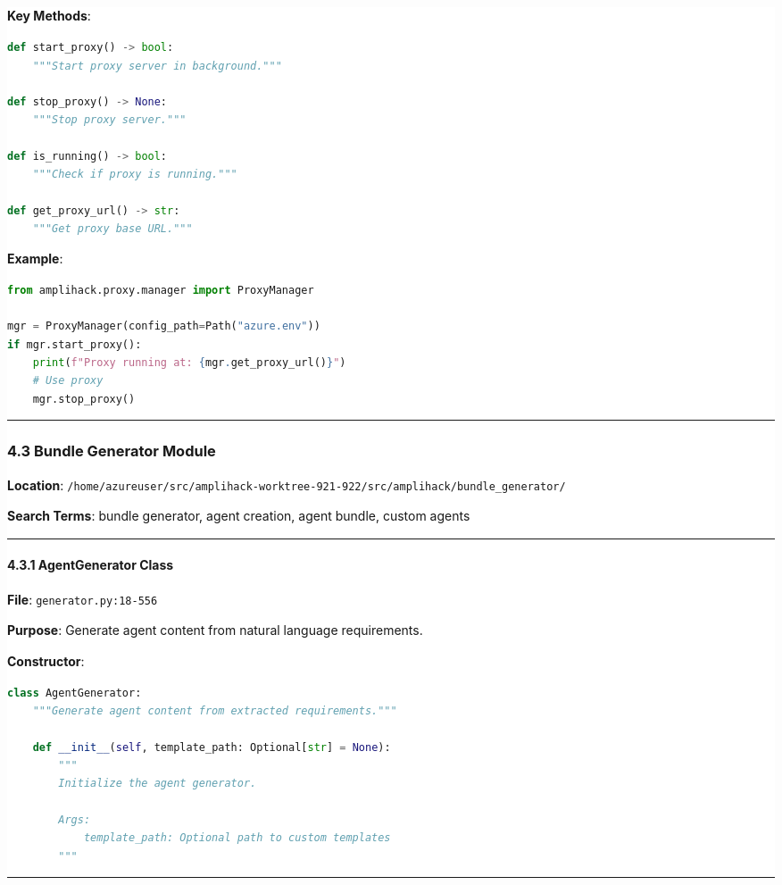 **Key Methods**:

```python
def start_proxy() -> bool:
    """Start proxy server in background."""

def stop_proxy() -> None:
    """Stop proxy server."""

def is_running() -> bool:
    """Check if proxy is running."""

def get_proxy_url() -> str:
    """Get proxy base URL."""
```

**Example**:

```python
from amplihack.proxy.manager import ProxyManager

mgr = ProxyManager(config_path=Path("azure.env"))
if mgr.start_proxy():
    print(f"Proxy running at: {mgr.get_proxy_url()}")
    # Use proxy
    mgr.stop_proxy()
```

---

### 4.3 Bundle Generator Module

**Location**: `/home/azureuser/src/amplihack-worktree-921-922/src/amplihack/bundle_generator/`

**Search Terms**: bundle generator, agent creation, agent bundle, custom agents

---

#### 4.3.1 AgentGenerator Class

**File**: `generator.py:18-556`

**Purpose**: Generate agent content from natural language requirements.

**Constructor**:

```python
class AgentGenerator:
    """Generate agent content from extracted requirements."""

    def __init__(self, template_path: Optional[str] = None):
        """
        Initialize the agent generator.

        Args:
            template_path: Optional path to custom templates
        """
```

---